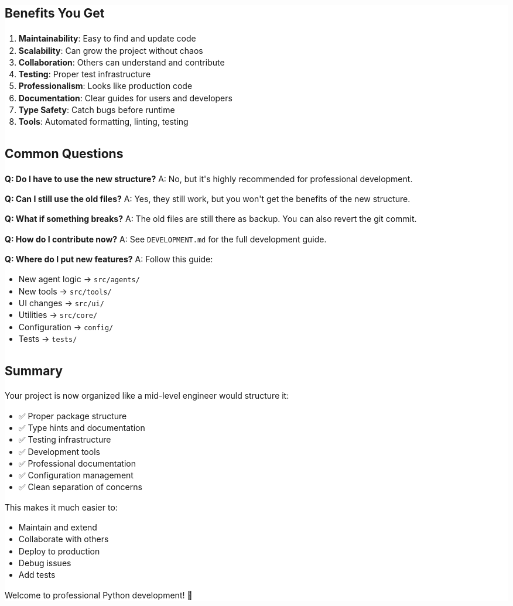 ## Benefits You Get

1. **Maintainability**: Easy to find and update code
2. **Scalability**: Can grow the project without chaos
3. **Collaboration**: Others can understand and contribute
4. **Testing**: Proper test infrastructure
5. **Professionalism**: Looks like production code
6. **Documentation**: Clear guides for users and developers
7. **Type Safety**: Catch bugs before runtime
8. **Tools**: Automated formatting, linting, testing

## Common Questions

**Q: Do I have to use the new structure?**
A: No, but it's highly recommended for professional development.

**Q: Can I still use the old files?**
A: Yes, they still work, but you won't get the benefits of the new structure.

**Q: What if something breaks?**
A: The old files are still there as backup. You can also revert the git commit.

**Q: How do I contribute now?**
A: See `DEVELOPMENT.md` for the full development guide.

**Q: Where do I put new features?**
A: Follow this guide:
- New agent logic → `src/agents/`
- New tools → `src/tools/`
- UI changes → `src/ui/`
- Utilities → `src/core/`
- Configuration → `config/`
- Tests → `tests/`

## Summary

Your project is now organized like a mid-level engineer would structure it:
- ✅ Proper package structure
- ✅ Type hints and documentation
- ✅ Testing infrastructure
- ✅ Development tools
- ✅ Professional documentation
- ✅ Configuration management
- ✅ Clean separation of concerns

This makes it much easier to:
- Maintain and extend
- Collaborate with others
- Deploy to production
- Debug issues
- Add tests

Welcome to professional Python development! 🚀
